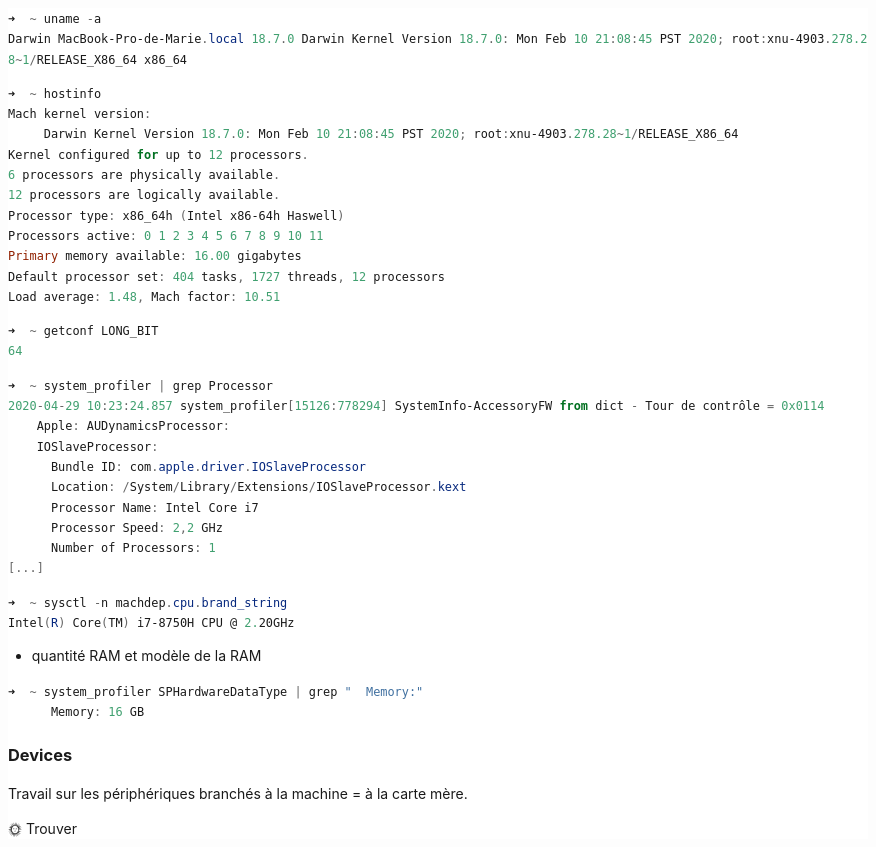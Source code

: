 ```powershell
➜  ~ uname -a
Darwin MacBook-Pro-de-Marie.local 18.7.0 Darwin Kernel Version 18.7.0: Mon Feb 10 21:08:45 PST 2020; root:xnu-4903.278.28~1/RELEASE_X86_64 x86_64
```

```powershell
➜  ~ hostinfo
Mach kernel version:
	 Darwin Kernel Version 18.7.0: Mon Feb 10 21:08:45 PST 2020; root:xnu-4903.278.28~1/RELEASE_X86_64
Kernel configured for up to 12 processors.
6 processors are physically available.
12 processors are logically available.
Processor type: x86_64h (Intel x86-64h Haswell)
Processors active: 0 1 2 3 4 5 6 7 8 9 10 11
Primary memory available: 16.00 gigabytes
Default processor set: 404 tasks, 1727 threads, 12 processors
Load average: 1.48, Mach factor: 10.51
```

```powershell
➜  ~ getconf LONG_BIT
64
```

```powershell
➜  ~ system_profiler | grep Processor
2020-04-29 10:23:24.857 system_profiler[15126:778294] SystemInfo-AccessoryFW from dict - Tour de contrôle = 0x0114
    Apple: AUDynamicsProcessor:
    IOSlaveProcessor:
      Bundle ID: com.apple.driver.IOSlaveProcessor
      Location: /System/Library/Extensions/IOSlaveProcessor.kext
      Processor Name: Intel Core i7
      Processor Speed: 2,2 GHz
      Number of Processors: 1
[...]
```

```powershell
➜  ~ sysctl -n machdep.cpu.brand_string
Intel(R) Core(TM) i7-8750H CPU @ 2.20GHz
```

- quantité RAM et modèle de la RAM

```powershell
➜  ~ system_profiler SPHardwareDataType | grep "  Memory:"
      Memory: 16 GB
```

### Devices

Travail sur les périphériques branchés à la machine = à la carte mère.

🌞 Trouver
